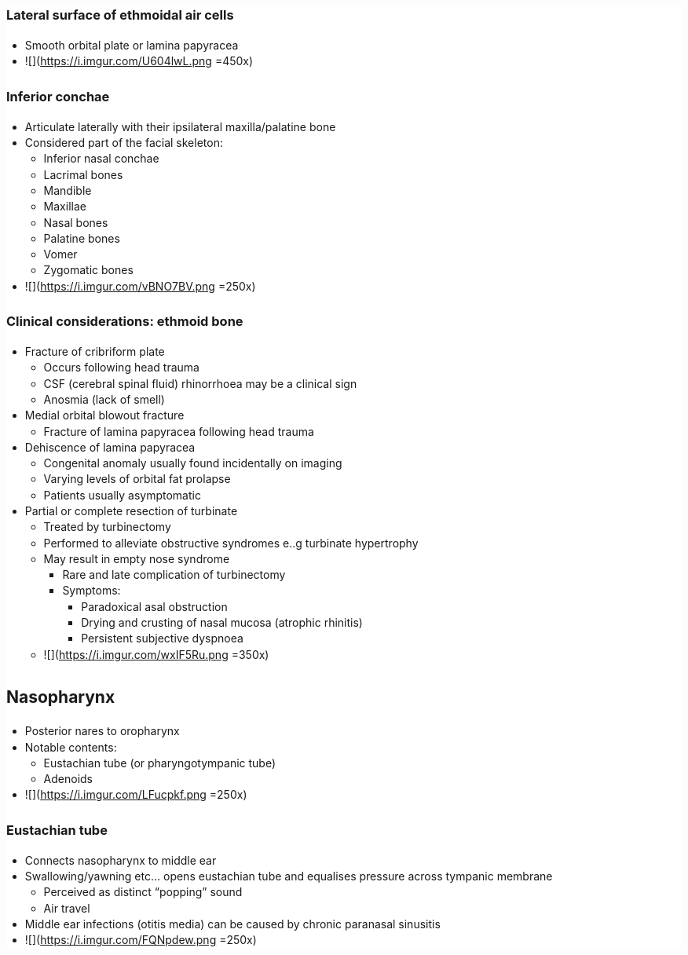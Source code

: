 ### Lateral surface of ethmoidal air cells
- Smooth orbital plate or lamina papyracea
- ![](https://i.imgur.com/U604lwL.png =450x)

### Inferior conchae
- Articulate laterally with their ipsilateral maxilla/palatine bone
- Considered part of the facial skeleton:
    - Inferior nasal conchae
    - Lacrimal bones
    - Mandible 
    - Maxillae
    - Nasal bones
    - Palatine bones
    - Vomer
    - Zygomatic bones
- ![](https://i.imgur.com/vBNO7BV.png =250x)

### Clinical considerations: ethmoid bone
- Fracture of cribriform plate
    - Occurs following head trauma
    - CSF (cerebral spinal fluid) rhinorrhoea may be a clinical sign
    - Anosmia (lack of smell)
- Medial orbital blowout fracture
    - Fracture of lamina papyracea following head trauma
- Dehiscence of lamina papyracea
    - Congenital anomaly usually found incidentally on imaging
    - Varying levels of orbital fat prolapse
    - Patients usually asymptomatic
- Partial or complete resection of turbinate
    - Treated by turbinectomy
    - Performed to alleviate obstructive syndromes e..g turbinate hypertrophy
    - May result in empty nose syndrome
        - Rare and late complication of turbinectomy
        - Symptoms:
            - Paradoxical asal obstruction
            - Drying and crusting of nasal mucosa (atrophic rhinitis)
            - Persistent subjective dyspnoea
    - ![](https://i.imgur.com/wxIF5Ru.png =350x)

## Nasopharynx
- Posterior nares to oropharynx
- Notable contents:
    - Eustachian tube (or pharyngotympanic tube)
    - Adenoids
- ![](https://i.imgur.com/LFucpkf.png =250x)

### Eustachian tube
- Connects nasopharynx to middle ear
- Swallowing/yawning etc... opens eustachian tube and equalises pressure across tympanic membrane
    - Perceived as distinct “popping” sound
    - Air travel
- Middle ear infections (otitis media) can be caused by chronic paranasal sinusitis
- ![](https://i.imgur.com/FQNpdew.png =250x)
